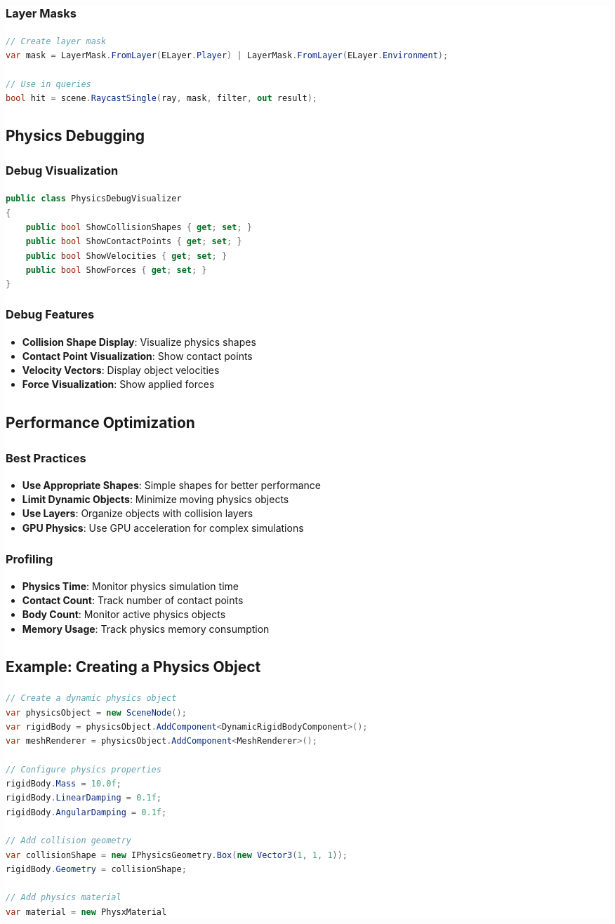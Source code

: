 ### Layer Masks
```csharp
// Create layer mask
var mask = LayerMask.FromLayer(ELayer.Player) | LayerMask.FromLayer(ELayer.Environment);

// Use in queries
bool hit = scene.RaycastSingle(ray, mask, filter, out result);
```

## Physics Debugging

### Debug Visualization
```csharp
public class PhysicsDebugVisualizer
{
    public bool ShowCollisionShapes { get; set; }
    public bool ShowContactPoints { get; set; }
    public bool ShowVelocities { get; set; }
    public bool ShowForces { get; set; }
}
```

### Debug Features
- **Collision Shape Display**: Visualize physics shapes
- **Contact Point Visualization**: Show contact points
- **Velocity Vectors**: Display object velocities
- **Force Visualization**: Show applied forces

## Performance Optimization

### Best Practices
- **Use Appropriate Shapes**: Simple shapes for better performance
- **Limit Dynamic Objects**: Minimize moving physics objects
- **Use Layers**: Organize objects with collision layers
- **GPU Physics**: Use GPU acceleration for complex simulations

### Profiling
- **Physics Time**: Monitor physics simulation time
- **Contact Count**: Track number of contact points
- **Body Count**: Monitor active physics objects
- **Memory Usage**: Track physics memory consumption

## Example: Creating a Physics Object

```csharp
// Create a dynamic physics object
var physicsObject = new SceneNode();
var rigidBody = physicsObject.AddComponent<DynamicRigidBodyComponent>();
var meshRenderer = physicsObject.AddComponent<MeshRenderer>();

// Configure physics properties
rigidBody.Mass = 10.0f;
rigidBody.LinearDamping = 0.1f;
rigidBody.AngularDamping = 0.1f;

// Add collision geometry
var collisionShape = new IPhysicsGeometry.Box(new Vector3(1, 1, 1));
rigidBody.Geometry = collisionShape;

// Add physics material
var material = new PhysxMaterial
```